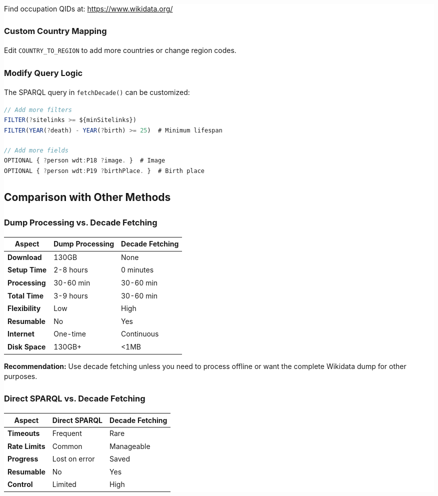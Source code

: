 Find occupation QIDs at: https://www.wikidata.org/

### Custom Country Mapping

Edit `COUNTRY_TO_REGION` to add more countries or change region codes.

### Modify Query Logic

The SPARQL query in `fetchDecade()` can be customized:

```javascript
// Add more filters
FILTER(?sitelinks >= ${minSitelinks})
FILTER(YEAR(?death) - YEAR(?birth) >= 25)  # Minimum lifespan

// Add more fields
OPTIONAL { ?person wdt:P18 ?image. }  # Image
OPTIONAL { ?person wdt:P19 ?birthPlace. }  # Birth place
```

## Comparison with Other Methods

### Dump Processing vs. Decade Fetching

| Aspect | Dump Processing | Decade Fetching |
|--------|----------------|-----------------|
| **Download** | 130GB | None |
| **Setup Time** | 2-8 hours | 0 minutes |
| **Processing** | 30-60 min | 30-60 min |
| **Total Time** | 3-9 hours | 30-60 min |
| **Flexibility** | Low | High |
| **Resumable** | No | Yes |
| **Internet** | One-time | Continuous |
| **Disk Space** | 130GB+ | <1MB |

**Recommendation:** Use decade fetching unless you need to process offline or want the complete Wikidata dump for other purposes.

### Direct SPARQL vs. Decade Fetching

| Aspect | Direct SPARQL | Decade Fetching |
|--------|--------------|-----------------|
| **Timeouts** | Frequent | Rare |
| **Rate Limits** | Common | Manageable |
| **Progress** | Lost on error | Saved |
| **Resumable** | No | Yes |
| **Control** | Limited | High |
